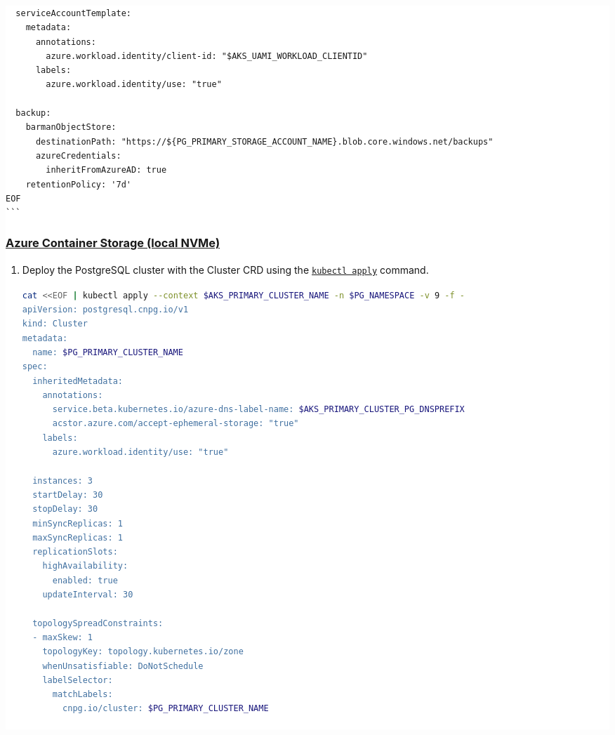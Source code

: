       serviceAccountTemplate:
        metadata:
          annotations:
            azure.workload.identity/client-id: "$AKS_UAMI_WORKLOAD_CLIENTID"
          labels:
            azure.workload.identity/use: "true"

      backup:
        barmanObjectStore:
          destinationPath: "https://${PG_PRIMARY_STORAGE_ACCOUNT_NAME}.blob.core.windows.net/backups"
          azureCredentials:
            inheritFromAzureAD: true
        retentionPolicy: '7d'
    EOF
    ```
  
### [Azure Container Storage (local NVMe)](#tab/acstor)

1. Deploy the PostgreSQL cluster with the Cluster CRD using the [`kubectl apply`][kubectl-apply] command.

    ```bash
    cat <<EOF | kubectl apply --context $AKS_PRIMARY_CLUSTER_NAME -n $PG_NAMESPACE -v 9 -f -
    apiVersion: postgresql.cnpg.io/v1
    kind: Cluster
    metadata:
      name: $PG_PRIMARY_CLUSTER_NAME
    spec:
      inheritedMetadata:
        annotations:
          service.beta.kubernetes.io/azure-dns-label-name: $AKS_PRIMARY_CLUSTER_PG_DNSPREFIX
          acstor.azure.com/accept-ephemeral-storage: "true"
        labels:
          azure.workload.identity/use: "true"

      instances: 3
      startDelay: 30
      stopDelay: 30
      minSyncReplicas: 1
      maxSyncReplicas: 1
      replicationSlots:
        highAvailability:
          enabled: true
        updateInterval: 30

      topologySpreadConstraints:
      - maxSkew: 1
        topologyKey: topology.kubernetes.io/zone
        whenUnsatisfiable: DoNotSchedule
        labelSelector:
          matchLabels:
            cnpg.io/cluster: $PG_PRIMARY_CLUSTER_NAME
            

[helm-upgrade]: https://helm.sh/docs/helm/helm_upgrade/
[create-infrastructure]: ./create-postgresql-ha.md
[validate-postgresql]: ./validate-postgresql-ha.md
[kubectl-create-secret]: https://kubernetes.io/docs/reference/kubectl/generated/kubectl_create/kubectl_create_secret/
[kubectl-get]: https://kubernetes.io/docs/reference/kubectl/generated/kubectl_get/
[kubectl-apply]: https://kubernetes.io/docs/reference/kubectl/generated/kubectl_apply/
[helm-repo-add]: https://helm.sh/docs/helm/helm_repo_add/
[az-aks-show]: /cli/azure/aks#az_aks_show
[az-identity-federated-credential-create]: /cli/azure/identity/federated-credential#az_identity_federated_credential_create
[cluster-crd]: https://cloudnative-pg.io/documentation/1.23/cloudnative-pg.v1/#postgresql-cnpg-io-v1-ClusterSpec